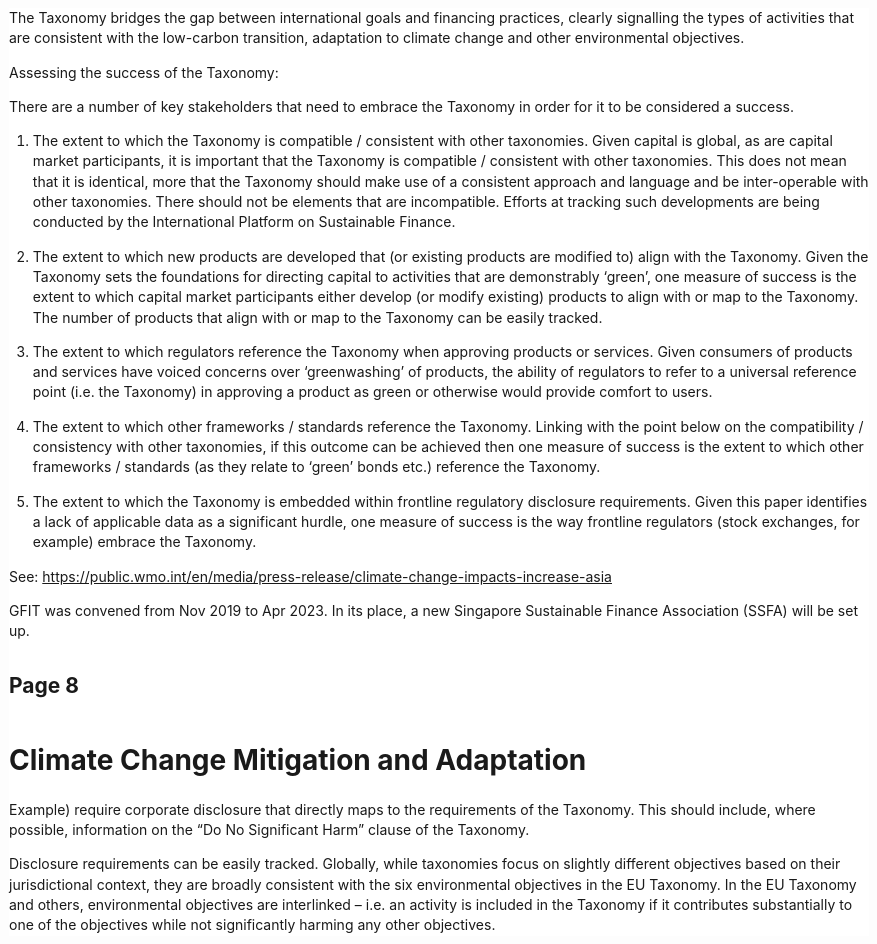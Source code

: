 The Taxonomy bridges the gap between international goals and financing practices, clearly signalling the types of activities that are consistent with the low-carbon transition, adaptation to climate change and other environmental objectives.

Assessing the success of the Taxonomy:

There are a number of key stakeholders that need to embrace the Taxonomy in order for it to be considered a success.

1. The extent to which the Taxonomy is compatible / consistent with other taxonomies. Given capital is global, as are capital market participants, it is important that the Taxonomy is compatible / consistent with other taxonomies. This does not mean that it is identical, more that the Taxonomy should make use of a consistent approach and language and be inter-operable with other taxonomies. There should not be elements that are incompatible. Efforts at tracking such developments are being conducted by the International Platform on Sustainable Finance.

2. The extent to which new products are developed that (or existing products are modified to) align with the Taxonomy. Given the Taxonomy sets the foundations for directing capital to activities that are demonstrably ‘green’, one measure of success is the extent to which capital market participants either develop (or modify existing) products to align with or map to the Taxonomy. The number of products that align with or map to the Taxonomy can be easily tracked.

3. The extent to which regulators reference the Taxonomy when approving products or services. Given consumers of products and services have voiced concerns over ‘greenwashing’ of products, the ability of regulators to refer to a universal reference point (i.e. the Taxonomy) in approving a product as green or otherwise would provide comfort to users.

4. The extent to which other frameworks / standards reference the Taxonomy. Linking with the point below on the compatibility / consistency with other taxonomies, if this outcome can be achieved then one measure of success is the extent to which other frameworks / standards (as they relate to ‘green’ bonds etc.) reference the Taxonomy.

5. The extent to which the Taxonomy is embedded within frontline regulatory disclosure requirements. Given this paper identifies a lack of applicable data as a significant hurdle, one measure of success is the way frontline regulators (stock exchanges, for example) embrace the Taxonomy.

See: https://public.wmo.int/en/media/press-release/climate-change-impacts-increase-asia

GFIT was convened from Nov 2019 to Apr 2023. In its place, a new Singapore Sustainable Finance Association (SSFA) will be set up.

## Page 8


# Climate Change Mitigation and Adaptation

Example) require corporate disclosure that directly maps to the requirements of the Taxonomy. This should include, where possible, information on the “Do No Significant Harm” clause of the Taxonomy.

Disclosure requirements can be easily tracked. Globally, while taxonomies focus on slightly different objectives based on their jurisdictional context, they are broadly consistent with the six environmental objectives in the EU Taxonomy. In the EU Taxonomy and others, environmental objectives are interlinked – i.e. an activity is included in the Taxonomy if it contributes substantially to one of the objectives while not significantly harming any other objectives.

